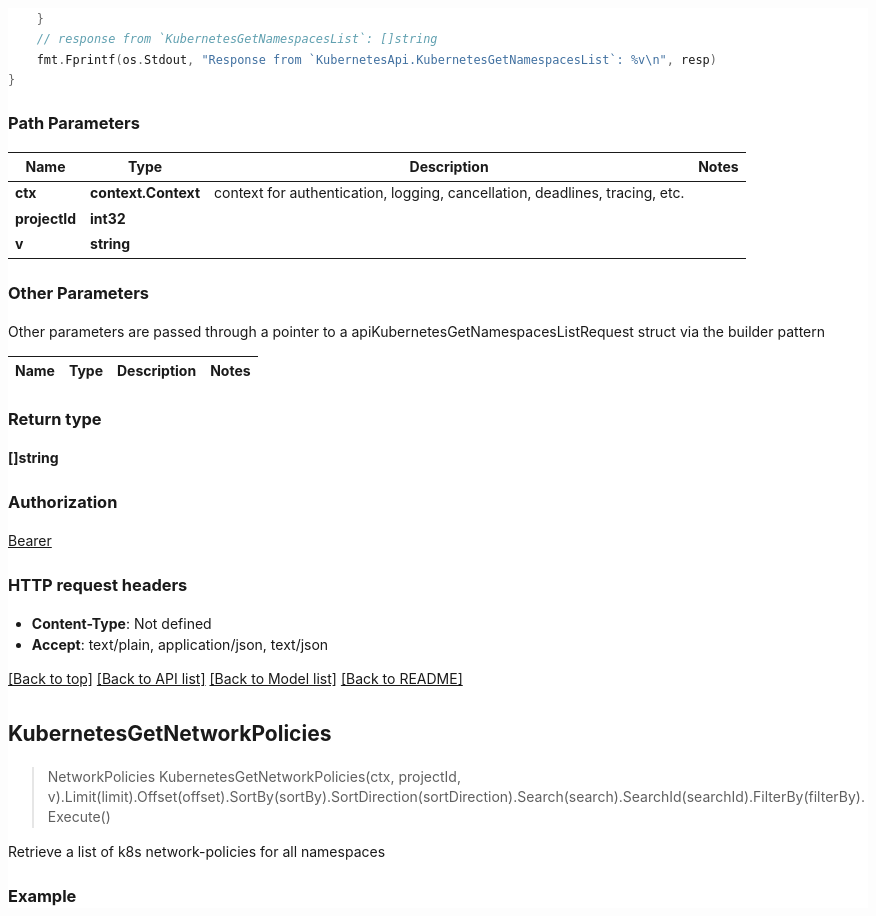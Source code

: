 ```go
    }
    // response from `KubernetesGetNamespacesList`: []string
    fmt.Fprintf(os.Stdout, "Response from `KubernetesApi.KubernetesGetNamespacesList`: %v\n", resp)
}
```

### Path Parameters


Name | Type | Description  | Notes
------------- | ------------- | ------------- | -------------
**ctx** | **context.Context** | context for authentication, logging, cancellation, deadlines, tracing, etc.
**projectId** | **int32** |  | 
**v** | **string** |  | 

### Other Parameters

Other parameters are passed through a pointer to a apiKubernetesGetNamespacesListRequest struct via the builder pattern


Name | Type | Description  | Notes
------------- | ------------- | ------------- | -------------



### Return type

**[]string**

### Authorization

[Bearer](../README.md#Bearer)

### HTTP request headers

- **Content-Type**: Not defined
- **Accept**: text/plain, application/json, text/json

[[Back to top]](#) [[Back to API list]](../README.md#documentation-for-api-endpoints)
[[Back to Model list]](../README.md#documentation-for-models)
[[Back to README]](../README.md)


## KubernetesGetNetworkPolicies

> NetworkPolicies KubernetesGetNetworkPolicies(ctx, projectId, v).Limit(limit).Offset(offset).SortBy(sortBy).SortDirection(sortDirection).Search(search).SearchId(searchId).FilterBy(filterBy).Execute()

Retrieve a list of k8s network-policies for all namespaces

### Example
